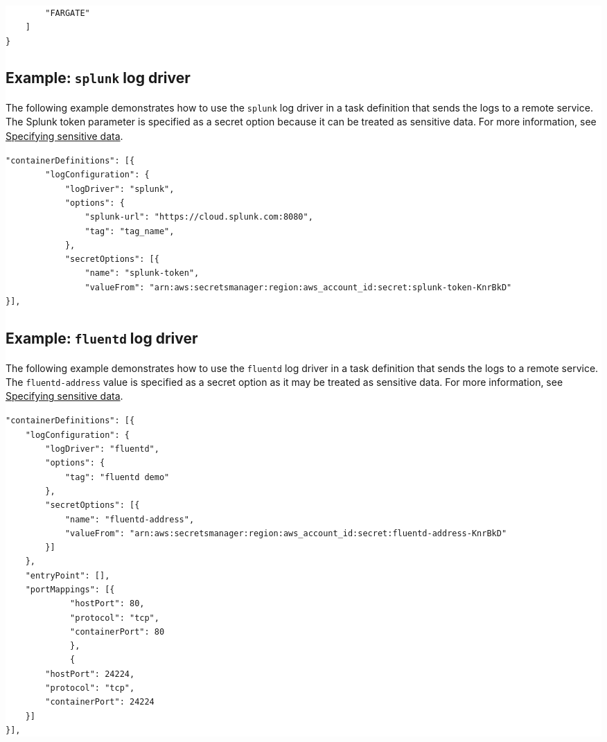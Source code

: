 ```
        "FARGATE"
    ]
}
```

## Example: `splunk` log driver<a name="example_task_definition-splunk"></a>

The following example demonstrates how to use the `splunk` log driver in a task definition that sends the logs to a remote service\. The Splunk token parameter is specified as a secret option because it can be treated as sensitive data\. For more information, see [Specifying sensitive data](specifying-sensitive-data.md)\.

```
"containerDefinitions": [{
		"logConfiguration": {
			"logDriver": "splunk",
			"options": {
				"splunk-url": "https://cloud.splunk.com:8080",
				"tag": "tag_name",
			},
			"secretOptions": [{
				"name": "splunk-token",
				"valueFrom": "arn:aws:secretsmanager:region:aws_account_id:secret:splunk-token-KnrBkD"
}],
```

## Example: `fluentd` log driver<a name="example_task_definition-fluentd"></a>

The following example demonstrates how to use the `fluentd` log driver in a task definition that sends the logs to a remote service\. The `fluentd-address` value is specified as a secret option as it may be treated as sensitive data\. For more information, see [Specifying sensitive data](specifying-sensitive-data.md)\.

```
"containerDefinitions": [{
	"logConfiguration": {
		"logDriver": "fluentd",
		"options": {
			"tag": "fluentd demo"
		},
		"secretOptions": [{
			"name": "fluentd-address",
			"valueFrom": "arn:aws:secretsmanager:region:aws_account_id:secret:fluentd-address-KnrBkD"
		}]
	},
	"entryPoint": [],
	"portMappings": [{
             "hostPort": 80,
             "protocol": "tcp",
             "containerPort": 80
             },
             {
		"hostPort": 24224,
		"protocol": "tcp",
		"containerPort": 24224
	}]
}],
```
